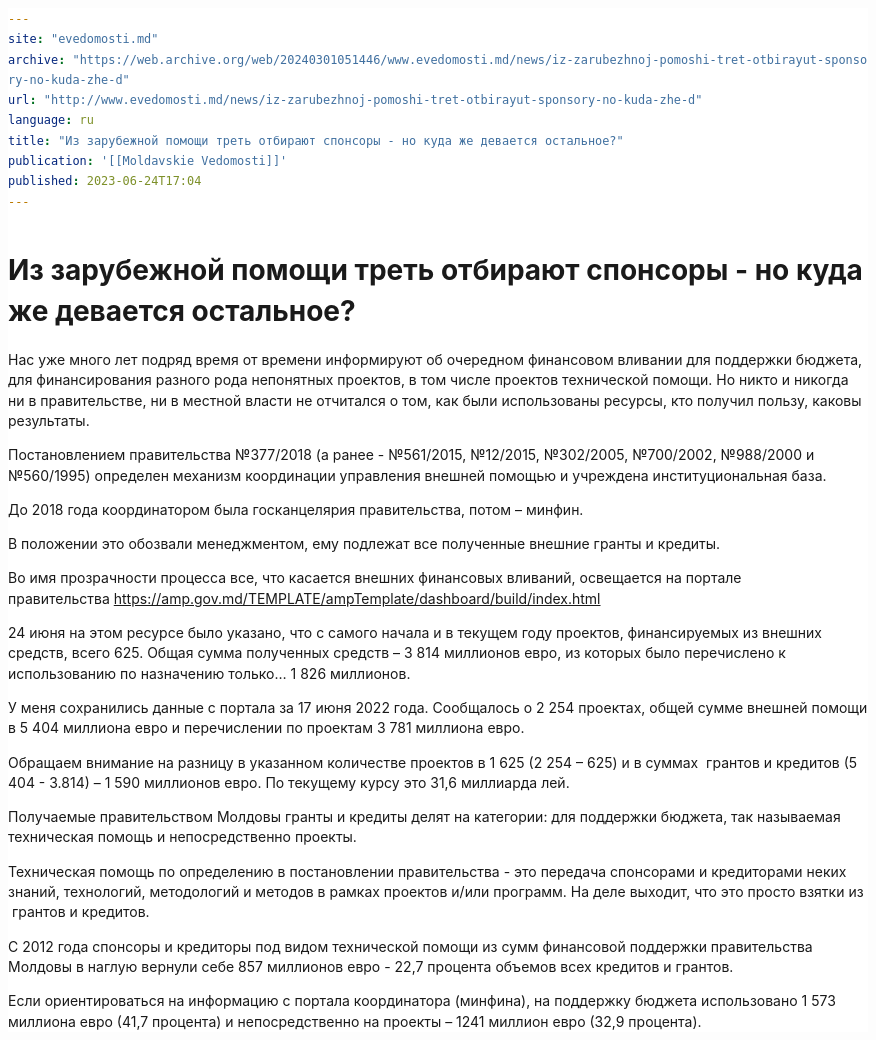 ```yaml
---
site: "evedomosti.md"
archive: "https://web.archive.org/web/20240301051446/www.evedomosti.md/news/iz-zarubezhnoj-pomoshi-tret-otbirayut-sponsory-no-kuda-zhe-d"
url: "http://www.evedomosti.md/news/iz-zarubezhnoj-pomoshi-tret-otbirayut-sponsory-no-kuda-zhe-d"
language: ru
title: "Из зарубежной помощи треть отбирают спонсоры - но куда же девается остальное?"
publication: '[[Moldavskie Vedomosti]]'
published: 2023-06-24T17:04
---
```


# Из зарубежной помощи треть отбирают спонсоры - но куда же девается остальное?

Нас уже много лет подряд время от времени информируют об очередном финансовом вливании для поддержки бюджета, для финансирования разного рода непонятных проектов, в том числе проектов технической помощи. Но никто и никогда ни в правительстве, ни в местной власти не отчитался о том, как были использованы ресурсы, кто получил пользу, каковы результаты.

Постановлением правительства №377/2018 (а ранее - №561/2015, №12/2015, №302/2005, №700/2002, №988/2000 и №560/1995) определен механизм координации управления внешней помощью и учреждена институциональная база.

До 2018 года координатором была госканцелярия правительства, потом – минфин.

В положении это обозвали менеджментом, ему подлежат все полученные внешние гранты и кредиты.

Во имя прозрачности процесса все, что касается внешних финансовых вливаний, освещается на портале правительства https://amp.gov.md/TEMPLATE/ampTemplate/dashboard/build/index.html

24 июня на этом ресурсе было указано, что с самого начала и в текущем году проектов, финансируемых из внешних средств, всего 625. Общая сумма полученных средств – 3 814 миллионов евро, из которых было перечислено к использованию по назначению только… 1 826 миллионов.

У меня сохранились данные с портала за 17 июня 2022 года. Сообщалось о 2 254 проектах, общей сумме внешней помощи в 5 404 миллиона евро и перечислении по проектам 3 781 миллиона евро.

Обращаем внимание на разницу в указанном количестве проектов в 1 625 (2 254 – 625) и в суммах  грантов и кредитов (5 404 - 3.814) – 1 590 миллионов евро. По текущему курсу это 31,6 миллиарда лей.

Получаемые правительством Молдовы гранты и кредиты делят на категории: для поддержки бюджета, так называемая техническая помощь и непосредственно проекты.

Техническая помощь по определению в постановлении правительства - это передача спонсорами и кредиторами неких знаний, технологий, методологий и методов в рамках проектов и/или программ. На деле выходит, что это просто взятки из  грантов и кредитов.

С 2012 года спонсоры и кредиторы под видом технической помощи из сумм финансовой поддержки правительства Молдовы в наглую вернули себе 857 миллионов евро - 22,7 процента объемов всех кредитов и грантов.

Если ориентироваться на информацию с портала координатора (минфина), на поддержку бюджета использовано 1 573 миллиона евро (41,7 процента) и непосредственно на проекты – 1241 миллион евро (32,9 процента).
